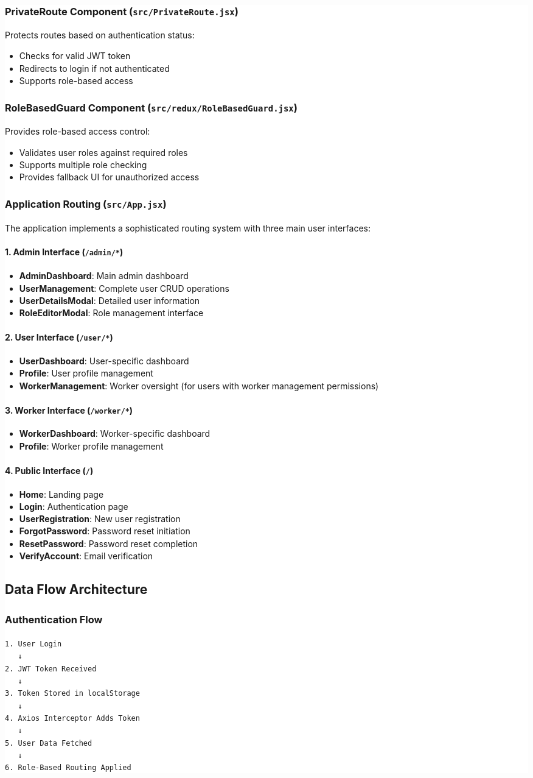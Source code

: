 ### PrivateRoute Component (`src/PrivateRoute.jsx`)
Protects routes based on authentication status:
- Checks for valid JWT token
- Redirects to login if not authenticated
- Supports role-based access

### RoleBasedGuard Component (`src/redux/RoleBasedGuard.jsx`)
Provides role-based access control:
- Validates user roles against required roles
- Supports multiple role checking
- Provides fallback UI for unauthorized access

### Application Routing (`src/App.jsx`)
The application implements a sophisticated routing system with three main user interfaces:

#### 1. Admin Interface (`/admin/*`)
- **AdminDashboard**: Main admin dashboard
- **UserManagement**: Complete user CRUD operations
- **UserDetailsModal**: Detailed user information
- **RoleEditorModal**: Role management interface

#### 2. User Interface (`/user/*`)
- **UserDashboard**: User-specific dashboard
- **Profile**: User profile management
- **WorkerManagement**: Worker oversight (for users with worker management permissions)

#### 3. Worker Interface (`/worker/*`)
- **WorkerDashboard**: Worker-specific dashboard
- **Profile**: Worker profile management

#### 4. Public Interface (`/`)
- **Home**: Landing page
- **Login**: Authentication page
- **UserRegistration**: New user registration
- **ForgotPassword**: Password reset initiation
- **ResetPassword**: Password reset completion
- **VerifyAccount**: Email verification

## Data Flow Architecture

### Authentication Flow
```
1. User Login
   ↓
2. JWT Token Received
   ↓
3. Token Stored in localStorage
   ↓
4. Axios Interceptor Adds Token
   ↓
5. User Data Fetched
   ↓
6. Role-Based Routing Applied
```
